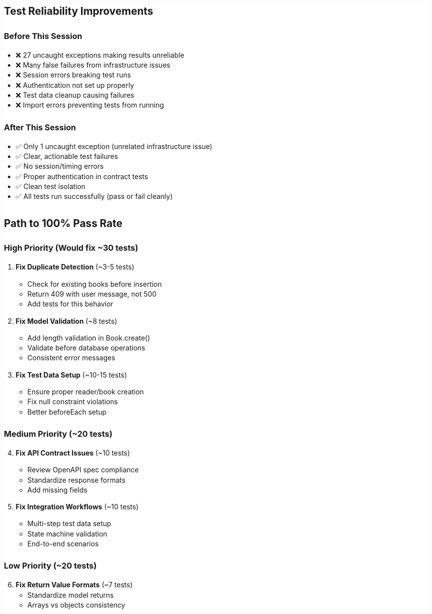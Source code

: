 ## Test Reliability Improvements

### Before This Session
- ❌ 27 uncaught exceptions making results unreliable
- ❌ Many false failures from infrastructure issues
- ❌ Session errors breaking test runs
- ❌ Authentication not set up properly
- ❌ Test data cleanup causing failures
- ❌ Import errors preventing tests from running

### After This Session
- ✅ Only 1 uncaught exception (unrelated infrastructure issue)
- ✅ Clear, actionable test failures
- ✅ No session/timing errors
- ✅ Proper authentication in contract tests
- ✅ Clean test isolation
- ✅ All tests run successfully (pass or fail cleanly)

## Path to 100% Pass Rate

### High Priority (Would fix ~30 tests)
1. **Fix Duplicate Detection** (~3-5 tests)
   - Check for existing books before insertion
   - Return 409 with user message, not 500
   - Add tests for this behavior

2. **Fix Model Validation** (~8 tests)
   - Add length validation in Book.create()
   - Validate before database operations
   - Consistent error messages

3. **Fix Test Data Setup** (~10-15 tests)
   - Ensure proper reader/book creation
   - Fix null constraint violations
   - Better beforeEach setup

### Medium Priority (~20 tests)
4. **Fix API Contract Issues** (~10 tests)
   - Review OpenAPI spec compliance
   - Standardize response formats
   - Add missing fields

5. **Fix Integration Workflows** (~10 tests)
   - Multi-step test data setup
   - State machine validation
   - End-to-end scenarios

### Low Priority (~20 tests)
6. **Fix Return Value Formats** (~7 tests)
   - Standardize model returns
   - Arrays vs objects consistency
